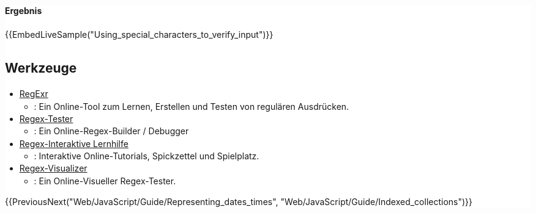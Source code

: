 #### Ergebnis

{{EmbedLiveSample("Using_special_characters_to_verify_input")}}

## Werkzeuge

- [RegExr](https://regexr.com/)
  - : Ein Online-Tool zum Lernen, Erstellen und Testen von regulären Ausdrücken.
- [Regex-Tester](https://regex101.com/)
  - : Ein Online-Regex-Builder / Debugger
- [Regex-Interaktive Lernhilfe](https://regexlearn.com/)
  - : Interaktive Online-Tutorials, Spickzettel und Spielplatz.
- [Regex-Visualizer](https://extendsclass.com/regex-tester.html)
  - : Ein Online-Visueller Regex-Tester.

{{PreviousNext("Web/JavaScript/Guide/Representing_dates_times", "Web/JavaScript/Guide/Indexed_collections")}}
